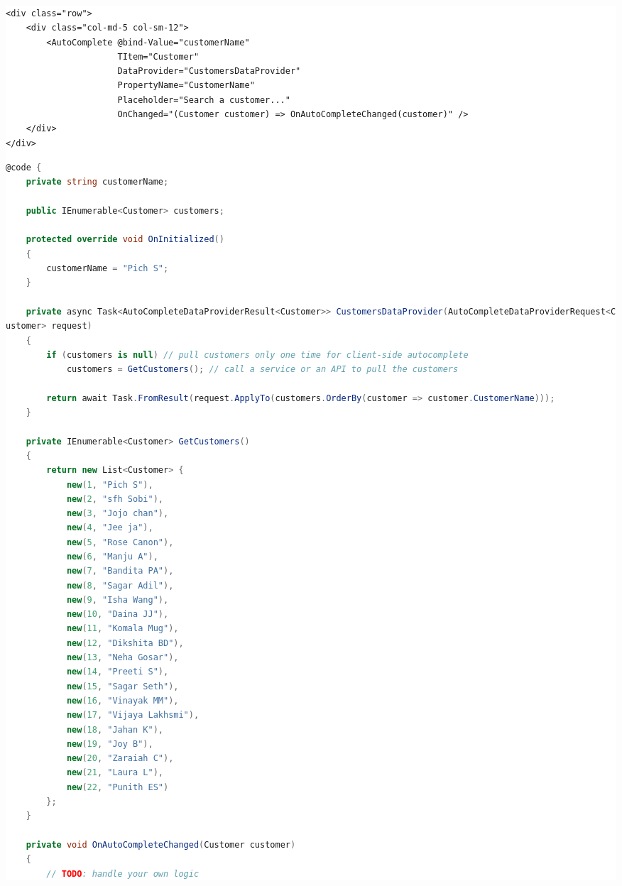 ```cshtml {} showLineNumbers
<div class="row">
    <div class="col-md-5 col-sm-12">
        <AutoComplete @bind-Value="customerName"
                      TItem="Customer"
                      DataProvider="CustomersDataProvider"
                      PropertyName="CustomerName"
                      Placeholder="Search a customer..."
                      OnChanged="(Customer customer) => OnAutoCompleteChanged(customer)" />
    </div>
</div>
```

```csharp
@code {
    private string customerName;

    public IEnumerable<Customer> customers;

    protected override void OnInitialized()
    {
        customerName = "Pich S";
    }

    private async Task<AutoCompleteDataProviderResult<Customer>> CustomersDataProvider(AutoCompleteDataProviderRequest<Customer> request)
    {
        if (customers is null) // pull customers only one time for client-side autocomplete
            customers = GetCustomers(); // call a service or an API to pull the customers

        return await Task.FromResult(request.ApplyTo(customers.OrderBy(customer => customer.CustomerName)));
    }

    private IEnumerable<Customer> GetCustomers()
    {
        return new List<Customer> {
            new(1, "Pich S"),
            new(2, "sfh Sobi"),
            new(3, "Jojo chan"),
            new(4, "Jee ja"),
            new(5, "Rose Canon"),
            new(6, "Manju A"),
            new(7, "Bandita PA"),
            new(8, "Sagar Adil"),
            new(9, "Isha Wang"),
            new(10, "Daina JJ"),
            new(11, "Komala Mug"),
            new(12, "Dikshita BD"),
            new(13, "Neha Gosar"),
            new(14, "Preeti S"),
            new(15, "Sagar Seth"),
            new(16, "Vinayak MM"),
            new(17, "Vijaya Lakhsmi"),
            new(18, "Jahan K"),
            new(19, "Joy B"),
            new(20, "Zaraiah C"),
            new(21, "Laura L"),
            new(22, "Punith ES")
        };
    }

    private void OnAutoCompleteChanged(Customer customer)
    {
        // TODO: handle your own logic
```